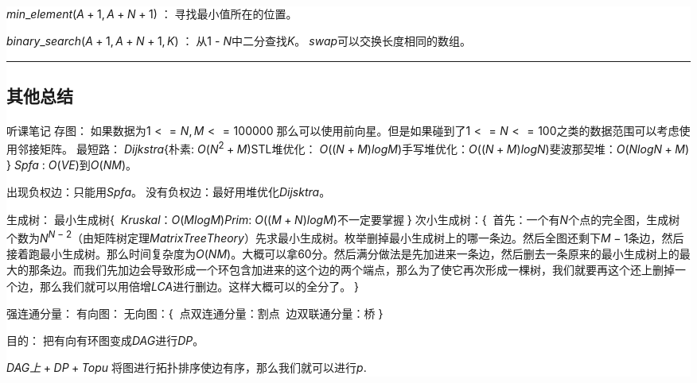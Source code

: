 $min$_$element(A + 1, A + N + 1)$ ： 寻找最小值所在的位置。

$binary$_$search(A + 1, A + N + 1, K)$ ： 从$1$ - $N$中二分查找$K$。
$swap$可以交换长度相同的数组。

---

## 其他总结

听课笔记
存图： 如果数据为$1 <= N, M <= 100000$ 那么可以使用前向星。但是如果碰到了$1 <= N <= 100$之类的数据范围可以考虑使用邻接矩阵。
最短路：
$Dijkstra${
​    朴素: $O(N^{2} + M)$
​    STL堆优化： $O((N + M)logM)$
​    手写堆优化：$O((N + M)logN)$
​    斐波那契堆：$O(NlogN + M)$
}
$Spfa$ : $O(VE)$到$O(NM)$。

出现负权边：只能用$Spfa$。
没有负权边：最好用堆优化$Dijsktra$。

生成树：
最小生成树{
​    $Kruskal​$：$O(MlogM)​$
​    $Prim​$: $O((M + N)logM)​$ 不一定要掌握
}
次小生成树：{
​    首先：一个有$N​$个点的完全图，生成树个数为$N^{N- 2}​$（由矩阵树定理$Matrix​$ $Tree​$ $Theory​$）
​    先求最小生成树。枚举删掉最小生成树上的哪一条边。然后全图还剩下$M - 1​$条边，然后接着跑最小生成树。那么时间复杂度为$O(NM)​$。大概可以拿$60​$分。然后满分做法是先加进来一条边，然后删去一条原来的最小生成树上的最大的那条边。而我们先加边会导致形成一个环包含加进来的这个边的两个端点，那么为了使它再次形成一棵树，我们就要再这个还上删掉一个边，那么我们就可以用倍增$LCA​$进行删边。这样大概可以的全分了。
}

强连通分量：
有向图：
无向图：{
​    点双连通分量：割点
​    边双联通分量：桥
}

目的： 把有向有环图变成$DAG$进行$DP$。

$DAG上 + DP + Topu$
将图进行拓扑排序使边有序，那么我们就可以进行$p$.